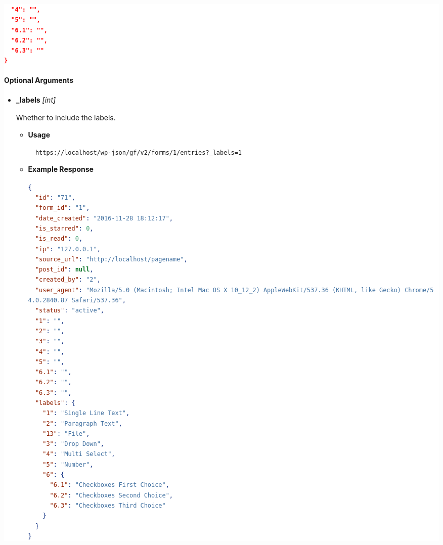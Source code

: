 ```json
  "4": "",
  "5": "",
  "6.1": "",
  "6.2": "",
  "6.3": ""
}
```

#### Optional Arguments

- **\_labels** _[int]_

  Whether to include the labels.

  - **Usage**

          https://localhost/wp-json/gf/v2/forms/1/entries?_labels=1

  - **Example Response**

    ```json
    {
      "id": "71",
      "form_id": "1",
      "date_created": "2016-11-28 18:12:17",
      "is_starred": 0,
      "is_read": 0,
      "ip": "127.0.0.1",
      "source_url": "http://localhost/pagename",
      "post_id": null,
      "created_by": "2",
      "user_agent": "Mozilla/5.0 (Macintosh; Intel Mac OS X 10_12_2) AppleWebKit/537.36 (KHTML, like Gecko) Chrome/54.0.2840.87 Safari/537.36",
      "status": "active",
      "1": "",
      "2": "",
      "3": "",
      "4": "",
      "5": "",
      "6.1": "",
      "6.2": "",
      "6.3": "",
      "labels": {
        "1": "Single Line Text",
        "2": "Paragraph Text",
        "13": "File",
        "3": "Drop Down",
        "4": "Multi Select",
        "5": "Number",
        "6": {
          "6.1": "Checkboxes First Choice",
          "6.2": "Checkboxes Second Choice",
          "6.3": "Checkboxes Third Choice"
        }
      }
    }
    ```

